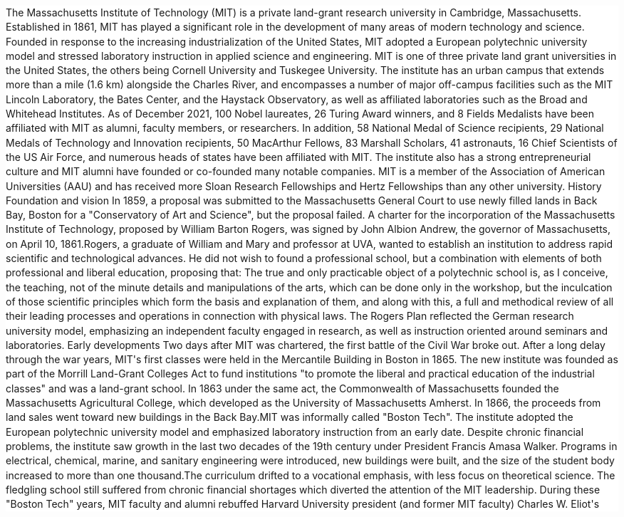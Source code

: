 The Massachusetts Institute of Technology (MIT) is a private land-grant
research university in Cambridge, Massachusetts. Established in 1861,
MIT has played a significant role in the development of many areas of
modern technology and science. Founded in response to the increasing
industrialization of the United States, MIT adopted a European
polytechnic university model and stressed laboratory instruction in
applied science and engineering. MIT is one of three private land grant
universities in the United States, the others being Cornell University
and Tuskegee University. The institute has an urban campus that extends
more than a mile (1.6 km) alongside the Charles River, and encompasses a
number of major off-campus facilities such as the MIT Lincoln
Laboratory, the Bates Center, and the Haystack Observatory, as well as
affiliated laboratories such as the Broad and Whitehead Institutes. As
of December 2021, 100 Nobel laureates, 26 Turing Award winners, and 8
Fields Medalists have been affiliated with MIT as alumni, faculty
members, or researchers. In addition, 58 National Medal of Science
recipients, 29 National Medals of Technology and Innovation recipients,
50 MacArthur Fellows, 83 Marshall Scholars, 41 astronauts, 16 Chief
Scientists of the US Air Force, and numerous heads of states have been
affiliated with MIT. The institute also has a strong entrepreneurial
culture and MIT alumni have founded or co-founded many notable
companies. MIT is a member of the Association of American Universities
(AAU) and has received more Sloan Research Fellowships and Hertz
Fellowships than any other university. History Foundation and vision In
1859, a proposal was submitted to the Massachusetts General Court to use
newly filled lands in Back Bay, Boston for a \"Conservatory of Art and
Science\", but the proposal failed. A charter for the incorporation of
the Massachusetts Institute of Technology, proposed by William Barton
Rogers, was signed by John Albion Andrew, the governor of Massachusetts,
on April 10, 1861.Rogers, a graduate of William and Mary and professor
at UVA, wanted to establish an institution to address rapid scientific
and technological advances. He did not wish to found a professional
school, but a combination with elements of both professional and liberal
education, proposing that: The true and only practicable object of a
polytechnic school is, as I conceive, the teaching, not of the minute
details and manipulations of the arts, which can be done only in the
workshop, but the inculcation of those scientific principles which form
the basis and explanation of them, and along with this, a full and
methodical review of all their leading processes and operations in
connection with physical laws. The Rogers Plan reflected the German
research university model, emphasizing an independent faculty engaged in
research, as well as instruction oriented around seminars and
laboratories. Early developments Two days after MIT was chartered, the
first battle of the Civil War broke out. After a long delay through the
war years, MIT\'s first classes were held in the Mercantile Building in
Boston in 1865. The new institute was founded as part of the Morrill
Land-Grant Colleges Act to fund institutions \"to promote the liberal
and practical education of the industrial classes\" and was a land-grant
school. In 1863 under the same act, the Commonwealth of Massachusetts
founded the Massachusetts Agricultural College, which developed as the
University of Massachusetts Amherst. In 1866, the proceeds from land
sales went toward new buildings in the Back Bay.MIT was informally
called \"Boston Tech\". The institute adopted the European polytechnic
university model and emphasized laboratory instruction from an early
date. Despite chronic financial problems, the institute saw growth in
the last two decades of the 19th century under President Francis Amasa
Walker. Programs in electrical, chemical, marine, and sanitary
engineering were introduced, new buildings were built, and the size of
the student body increased to more than one thousand.The curriculum
drifted to a vocational emphasis, with less focus on theoretical
science. The fledgling school still suffered from chronic financial
shortages which diverted the attention of the MIT leadership. During
these \"Boston Tech\" years, MIT faculty and alumni rebuffed Harvard
University president (and former MIT faculty) Charles W. Eliot\'s